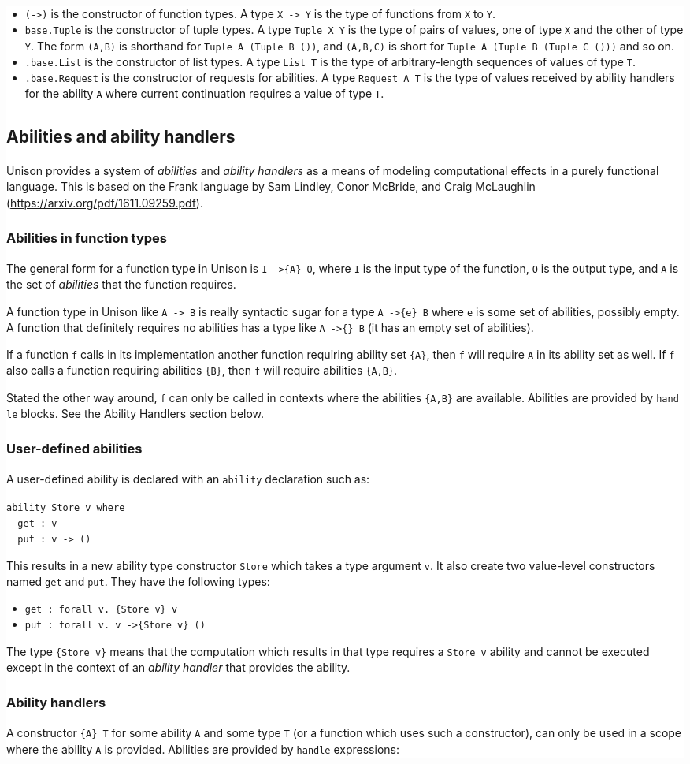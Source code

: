 * `(->)` is the constructor of function types. A type `X -> Y` is the type of functions from `X` to `Y`. 
*  `base.Tuple` is the constructor of tuple types. A type `Tuple X Y` is the type of pairs of values, one of type `X` and the other of type `Y`. The form `(A,B)` is shorthand for `Tuple A (Tuple B ())`, and `(A,B,C)` is short for `Tuple A (Tuple B (Tuple C ()))` and so on.
* `.base.List` is the constructor of list types. A type `List T` is the type of arbitrary-length sequences of values of type `T`.
* `.base.Request` is the constructor of requests for abilities. A type `Request A T` is the type of values received by ability handlers for the ability `A` where current continuation requires a value of type `T`.

## Abilities and ability handlers
Unison provides a system of _abilities_ and _ability handlers_ as a means of modeling computational effects in a purely functional language. This is based on the Frank language by Sam Lindley, Conor McBride, and Craig McLaughlin (https://arxiv.org/pdf/1611.09259.pdf).

### Abilities in function types

The general form for a function type in Unison is `I ->{A} O`, where `I` is the input type of the function, `O` is the output type, and `A` is the set of _abilities_ that the function requires.

A function type in Unison like `A -> B` is really syntactic sugar for a type `A ->{e} B` where `e` is some set of abilities, possibly empty. A function that definitely requires no abilities has a type like `A ->{} B` (it has an empty set of abilities).

If a function `f` calls in its implementation another function requiring ability set `{A}`, then `f` will require `A` in its ability set as well. If `f` also calls a function requiring abilities `{B}`, then `f` will require abilities `{A,B}`.

Stated the other way around, `f` can only be called in contexts where the abilities `{A,B}` are available. Abilities are provided by `handle` blocks. See the [Ability Handlers](f) section below.

### User-defined abilities

A user-defined ability is declared with an `ability` declaration such as:

```unison
ability Store v where
  get : v
  put : v -> ()
```

This results in a new ability type constructor `Store` which takes a type argument `v`. It also create two value-level constructors named `get` and `put`. They have the following types:

* `get : forall v. {Store v} v`
* `put : forall v. v ->{Store v} ()`

The type `{Store v}` means that the computation which results in that type requires a `Store v` ability and cannot be executed except in the context of an _ability handler_ that provides the ability.

### Ability handlers

A constructor `{A} T` for some ability `A` and some type `T`  (or a function which uses such a constructor), can only be used in a scope where the ability `A` is provided. Abilities are provided by `handle` expressions:
